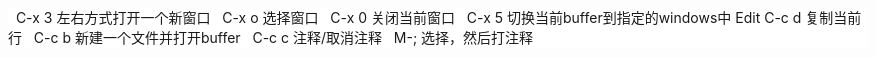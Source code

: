 
<tr>
<td class="left">&#xa0;</td>
<td class="left">C-x 3</td>
<td class="left">左右方式打开一个新窗口</td>
</tr>


<tr>
<td class="left">&#xa0;</td>
<td class="left">C-x o</td>
<td class="left">选择窗口</td>
</tr>


<tr>
<td class="left">&#xa0;</td>
<td class="left">C-x 0</td>
<td class="left">关闭当前窗口</td>
</tr>


<tr>
<td class="left">&#xa0;</td>
<td class="left">C-x 5</td>
<td class="left">切换当前buffer到指定的windows中</td>
</tr>
</tbody>

<tbody>
<tr>
<td class="left">Edit</td>
<td class="left">C-c d</td>
<td class="left">复制当前行</td>
</tr>


<tr>
<td class="left">&#xa0;</td>
<td class="left">C-c b</td>
<td class="left">新建一个文件并打开buffer</td>
</tr>


<tr>
<td class="left">&#xa0;</td>
<td class="left">C-c c</td>
<td class="left">注释/取消注释</td>
</tr>


<tr>
<td class="left">&#xa0;</td>
<td class="left">M-;</td>
<td class="left">选择，然后打注释</td>
</tr>

